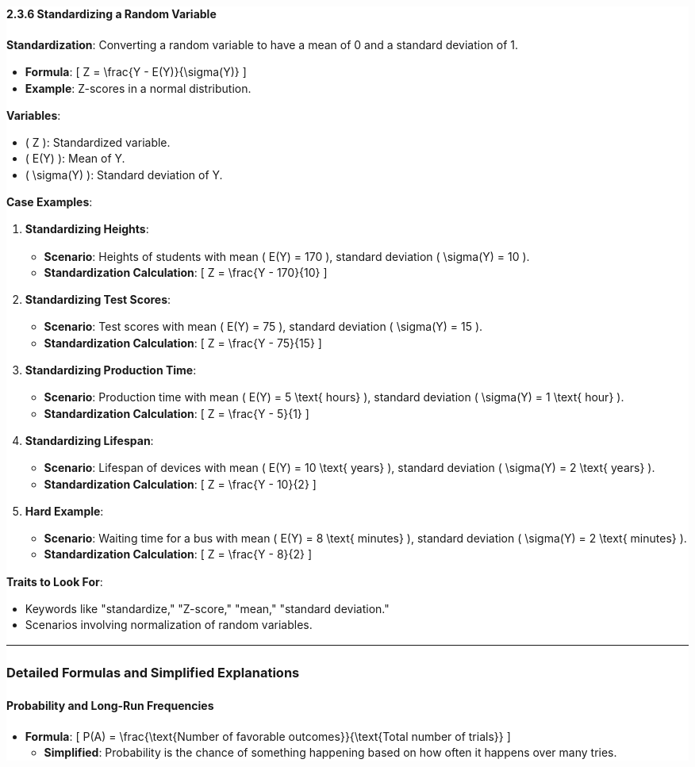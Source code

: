 
#### **2.3.6 Standardizing a Random Variable**

**Standardization**: Converting a random variable to have a mean of 0 and a standard deviation of 1.
- **Formula**: 
\[ Z = \frac{Y - E(Y)}{\sigma(Y)} \]
- **Example**: Z-scores in a normal distribution.

**Variables**:
- \( Z \): Standardized variable.
- \( E(Y) \): Mean of Y.
- \( \sigma(Y) \): Standard deviation of Y.

**Case Examples**:
1. **Standardizing Heights**:
   - **Scenario**: Heights of students with mean \( E(Y) = 170 \), standard deviation \( \sigma(Y) = 10 \).
   - **Standardization Calculation**:
\[ Z = \frac{Y - 170}{10} \]

2. **Standardizing Test Scores**:
   - **Scenario**: Test scores with mean \( E(Y) = 75 \), standard deviation \( \sigma(Y) = 15 \).
   - **Standardization Calculation**:
\[ Z = \frac{Y - 75}{15} \]

3. **Standardizing Production Time**:
   - **Scenario**: Production time with mean \( E(Y) = 5 \text{ hours} \), standard deviation \( \sigma(Y) = 1 \text{ hour} \).
   - **Standardization Calculation**:
\[ Z = \frac{Y - 5}{1} \]

4. **Standardizing Lifespan**:
   - **Scenario**: Lifespan of devices with mean \( E(Y) = 10 \text{ years} \), standard deviation \( \sigma(Y) = 2 \text{ years} \).
   - **Standardization Calculation**:
\[ Z = \frac{Y - 10}{2} \]

5. **Hard Example**:
   - **Scenario**: Waiting time for a bus with mean \( E(Y) = 8 \text{ minutes} \), standard deviation \( \sigma(Y) = 2 \text{ minutes} \).
   - **Standardization Calculation**:
\[ Z = \frac{Y - 8}{2} \]

**Traits to Look For**:
- Keywords like "standardize," "Z-score," "mean," "standard deviation."
- Scenarios involving normalization of random variables.

---

### Detailed Formulas and Simplified Explanations

#### **Probability and Long-Run Frequencies**
- **Formula**: 
\[ P(A) = \frac{\text{Number of favorable outcomes}}{\text{Total number of trials}} \]
  - **Simplified**: Probability is the chance of something happening based on how often it happens over many tries.
